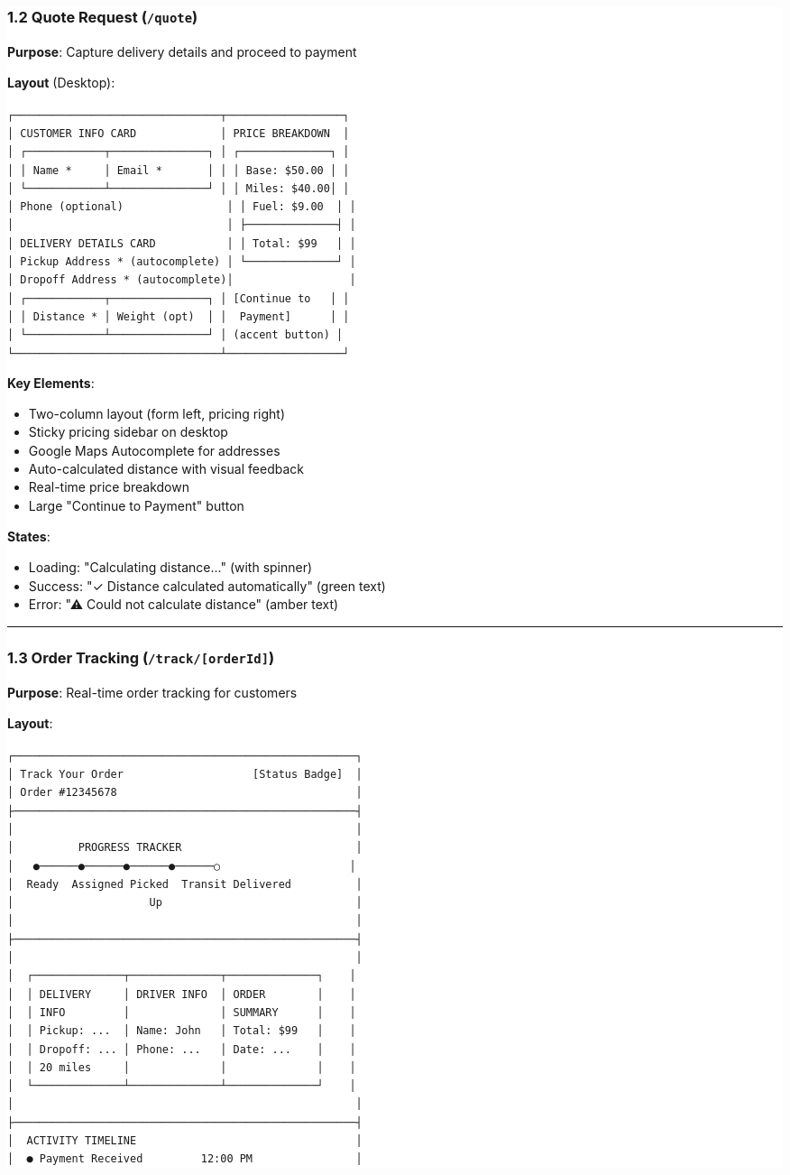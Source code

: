 ### 1.2 Quote Request (`/quote`)

**Purpose**: Capture delivery details and proceed to payment

**Layout** (Desktop):
```
┌────────────────────────────────┬──────────────────┐
│ CUSTOMER INFO CARD             │ PRICE BREAKDOWN  │
│ ┌────────────┬───────────────┐ │ ┌──────────────┐ │
│ │ Name *     │ Email *       │ │ │ Base: $50.00 │ │
│ └────────────┴───────────────┘ │ │ Miles: $40.00│ │
│ Phone (optional)                │ │ Fuel: $9.00  │ │
│                                 │ ├──────────────┤ │
│ DELIVERY DETAILS CARD           │ │ Total: $99   │ │
│ Pickup Address * (autocomplete) │ └──────────────┘ │
│ Dropoff Address * (autocomplete)│                  │
│ ┌────────────┬───────────────┐ │ [Continue to   │ │
│ │ Distance * │ Weight (opt)  │ │  Payment]      │ │
│ └────────────┴───────────────┘ │ (accent button) │
└────────────────────────────────┴──────────────────┘
```

**Key Elements**:
- Two-column layout (form left, pricing right)
- Sticky pricing sidebar on desktop
- Google Maps Autocomplete for addresses
- Auto-calculated distance with visual feedback
- Real-time price breakdown
- Large "Continue to Payment" button

**States**:
- Loading: "Calculating distance..." (with spinner)
- Success: "✓ Distance calculated automatically" (green text)
- Error: "⚠ Could not calculate distance" (amber text)

---

### 1.3 Order Tracking (`/track/[orderId]`)

**Purpose**: Real-time order tracking for customers

**Layout**:
```
┌─────────────────────────────────────────────────────┐
│ Track Your Order                    [Status Badge]  │
│ Order #12345678                                     │
├─────────────────────────────────────────────────────┤
│                                                     │
│          PROGRESS TRACKER                           │
│   ●──────●──────●──────●──────○                    │
│  Ready  Assigned Picked  Transit Delivered          │
│                     Up                              │
│                                                     │
├─────────────────────────────────────────────────────┤
│                                                     │
│  ┌──────────────┬──────────────┬──────────────┐    │
│  │ DELIVERY     │ DRIVER INFO  │ ORDER        │    │
│  │ INFO         │              │ SUMMARY      │    │
│  │ Pickup: ...  │ Name: John   │ Total: $99   │    │
│  │ Dropoff: ... │ Phone: ...   │ Date: ...    │    │
│  │ 20 miles     │              │              │    │
│  └──────────────┴──────────────┴──────────────┘    │
│                                                     │
├─────────────────────────────────────────────────────┤
│  ACTIVITY TIMELINE                                  │
│  ● Payment Received         12:00 PM                │
```